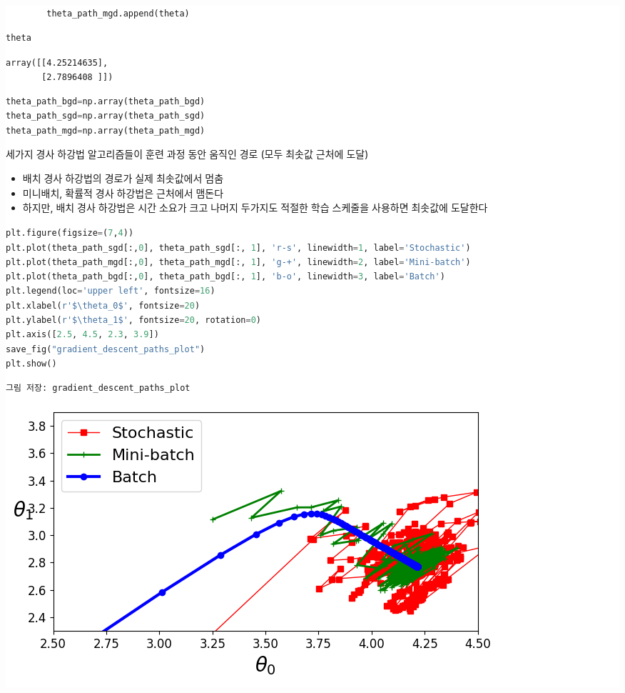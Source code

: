 ```python
        theta_path_mgd.append(theta)
```


```python
theta
```




    array([[4.25214635],
           [2.7896408 ]])




```python
theta_path_bgd=np.array(theta_path_bgd)
theta_path_sgd=np.array(theta_path_sgd)
theta_path_mgd=np.array(theta_path_mgd)
```

세가지 경사 하강법 알고리즘들이 훈련 과정 동안 움직인 경로 (모두 최솟값 근처에 도달)
- 배치 경사 하강법의 경로가 실제 최솟값에서 멈춤
- 미니배치, 확률적 경사 하강법은 근처에서 맴돈다
- 하지만, 배치 경사 하강법은 시간 소요가 크고 나머지 두가지도 적절한 학습 스케줄을 사용하면 최솟값에 도달한다


```python
plt.figure(figsize=(7,4))
plt.plot(theta_path_sgd[:,0], theta_path_sgd[:, 1], 'r-s', linewidth=1, label='Stochastic')
plt.plot(theta_path_mgd[:,0], theta_path_mgd[:, 1], 'g-+', linewidth=2, label='Mini-batch')
plt.plot(theta_path_bgd[:,0], theta_path_bgd[:, 1], 'b-o', linewidth=3, label='Batch')
plt.legend(loc='upper left', fontsize=16)
plt.xlabel(r'$\theta_0$', fontsize=20)
plt.ylabel(r'$\theta_1$', fontsize=20, rotation=0)
plt.axis([2.5, 4.5, 2.3, 3.9])
save_fig("gradient_descent_paths_plot")
plt.show()
```

    그림 저장: gradient_descent_paths_plot
    


    
![png](/assets/img/blog/handsonml2/study04/output_47_1.png)
    